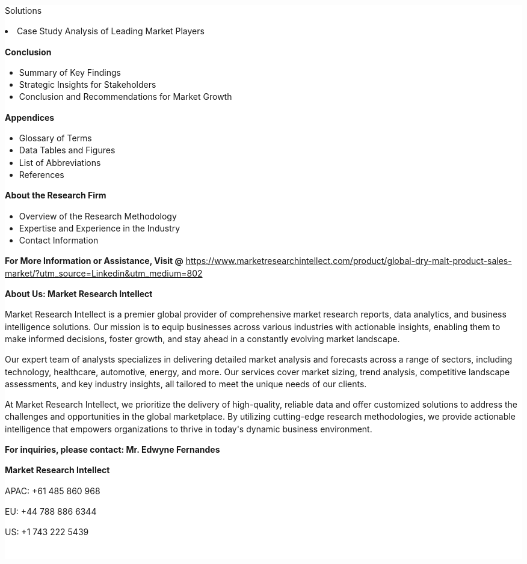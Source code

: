 Solutions</li><li>Case Study Analysis of Leading Market Players</li></ul><p><strong>Conclusion</strong></p><ul><li>Summary of Key Findings</li><li>Strategic Insights for Stakeholders</li><li>Conclusion and Recommendations for Market Growth</li></ul><p><strong>Appendices</strong></p><ul><li>Glossary of Terms</li><li>Data Tables and Figures</li><li>List of Abbreviations</li><li>References</li></ul><p><strong>About the Research Firm</strong></p><ul><li>Overview of the Research Methodology</li><li>Expertise and Experience in the Industry</li><li>Contact Information</li></ul></div><div class="article-main__content" data-test-id="publishing-text-block"><p><span class="font-[700]"><strong>For More Information or Assistance, Visit @</strong>&nbsp;<a href="https://www.marketresearchintellect.com/product/global-dry-malt-product-sales-market/?utm_source=Linkedin&utm_medium=802">https://www.marketresearchintellect.com/product/global-dry-malt-product-sales-market/?utm_source=Linkedin&utm_medium=802</a></span></p><p><strong>About Us: Market Research Intellect</strong></p><p>Market Research Intellect is a premier global provider of comprehensive market research reports, data analytics, and business intelligence solutions. Our mission is to equip businesses across various industries with actionable insights, enabling them to make informed decisions, foster growth, and stay ahead in a constantly evolving market landscape.</p><p>Our expert team of analysts specializes in delivering detailed market analysis and forecasts across a range of sectors, including technology, healthcare, automotive, energy, and more. Our services cover market sizing, trend analysis, competitive landscape assessments, and key industry insights, all tailored to meet the unique needs of our clients.</p><p>At Market Research Intellect, we prioritize the delivery of high-quality, reliable data and offer customized solutions to address the challenges and opportunities in the global marketplace. By utilizing cutting-edge research methodologies, we provide actionable intelligence that empowers organizations to thrive in today's dynamic business environment.</p><p><strong>For inquiries, please contact: Mr. Edwyne Fernandes</strong></p><p><strong>Market Research Intellect</strong></p><p>APAC: +61 485 860 968</p><p>EU: +44 788 886 6344</p><p>US: +1 743 222 5439</p></div><div class="article-main__content" data-test-id="publishing-text-block">&nbsp;</div>
